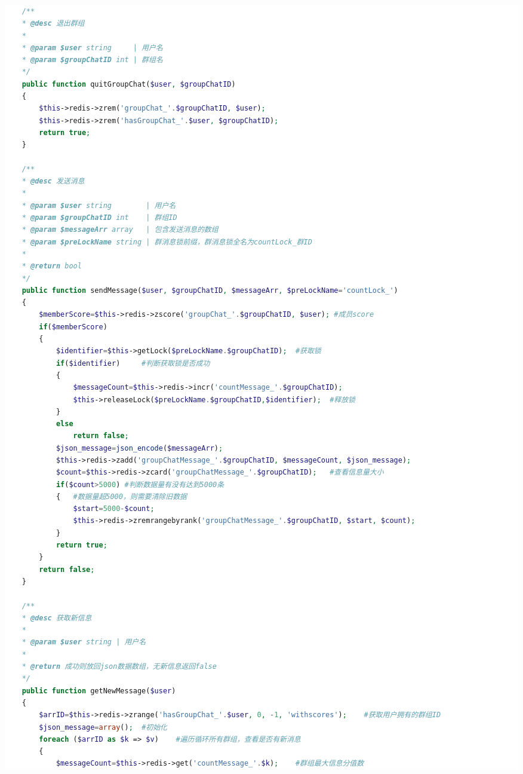 ```php
    /**
    * @desc 退出群组
    *
    * @param $user string     | 用户名
    * @param $groupChatID int | 群组名
    */
    public function quitGroupChat($user, $groupChatID)
    {
        $this->redis->zrem('groupChat_'.$groupChatID, $user);
        $this->redis->zrem('hasGroupChat_'.$user, $groupChatID);
        return true;
    }

    /**
    * @desc 发送消息
    *
    * @param $user string        | 用户名
    * @param $groupChatID int    | 群组ID
    * @param $messageArr array   | 包含发送消息的数组
    * @param $preLockName string | 群消息锁前缀，群消息锁全名为countLock_群ID
    *
    * @return bool
    */
    public function sendMessage($user, $groupChatID, $messageArr, $preLockName='countLock_')
    {
        $memberScore=$this->redis->zscore('groupChat_'.$groupChatID, $user); #成员score
        if($memberScore)
        {
            $identifier=$this->getLock($preLockName.$groupChatID);  #获取锁
            if($identifier)     #判断获取锁是否成功
            {
                $messageCount=$this->redis->incr('countMessage_'.$groupChatID);
                $this->releaseLock($preLockName.$groupChatID,$identifier);  #释放锁
            }
            else
                return false;
            $json_message=json_encode($messageArr);
            $this->redis->zadd('groupChatMessage_'.$groupChatID, $messageCount, $json_message);
            $count=$this->redis->zcard('groupChatMessage_'.$groupChatID);   #查看信息量大小
            if($count>5000) #判断数据量有没有达到5000条
            {   #数据量超5000，则需要清除旧数据
                $start=5000-$count;
                $this->redis->zremrangebyrank('groupChatMessage_'.$groupChatID, $start, $count);
            }
            return true;
        }
        return false;
    }

    /**
    * @desc 获取新信息
    *
    * @param $user string | 用户名
    *
    * @return 成功则放回json数据数组，无新信息返回false
    */
    public function getNewMessage($user)
    {
        $arrID=$this->redis->zrange('hasGroupChat_'.$user, 0, -1, 'withscores');    #获取用户拥有的群组ID
        $json_message=array();  #初始化
        foreach ($arrID as $k => $v)    #遍历循环所有群组，查看是否有新消息
        {
            $messageCount=$this->redis->get('countMessage_'.$k);    #群组最大信息分值数
```
